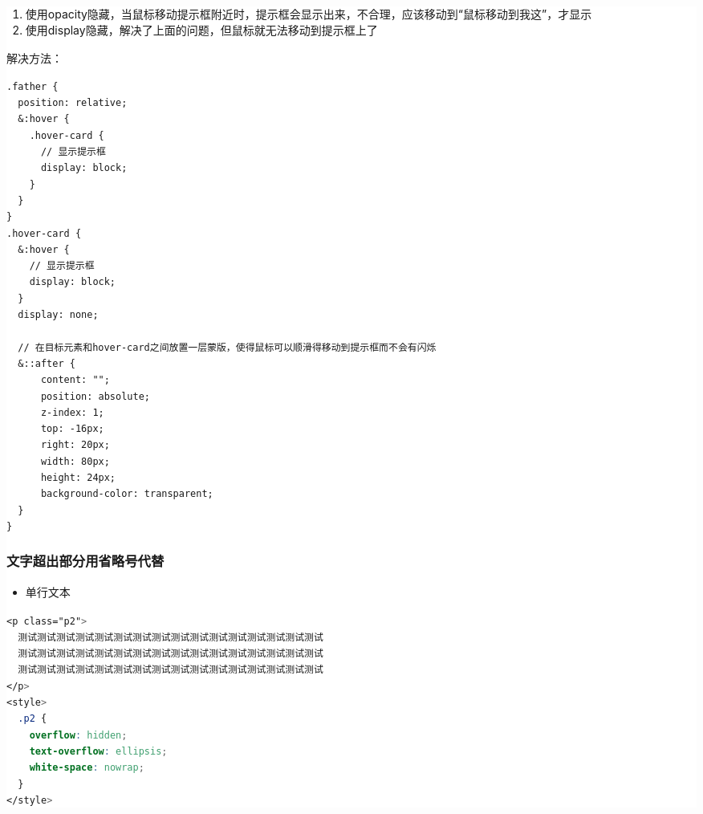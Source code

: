 1. 使用opacity隐藏，当鼠标移动提示框附近时，提示框会显示出来，不合理，应该移动到“鼠标移动到我这”，才显示
2. 使用display隐藏，解决了上面的问题，但鼠标就无法移动到提示框上了

解决方法：

```less
.father {
  position: relative;
  &:hover {
    .hover-card {
      // 显示提示框
      display: block; 
    }
  }
}
.hover-card {
  &:hover {
    // 显示提示框
    display: block;
  }
  display: none;
  
  // 在目标元素和hover-card之间放置一层蒙版，使得鼠标可以顺滑得移动到提示框而不会有闪烁
  &::after {
      content: "";
      position: absolute;
      z-index: 1;
      top: -16px;
      right: 20px;
      width: 80px;
      height: 24px;
      background-color: transparent;
  }
}
```





### 文字超出部分用省略号代替

- 单行文本

```css
<p class="p2">
  测试测试测试测试测试测试测试测试测试测试测试测试测试测试测试测试
  测试测试测试测试测试测试测试测试测试测试测试测试测试测试测试测试
  测试测试测试测试测试测试测试测试测试测试测试测试测试测试测试测试
</p>
<style>
  .p2 {
    overflow: hidden;
    text-overflow: ellipsis;
    white-space: nowrap;
  }
</style>
```
